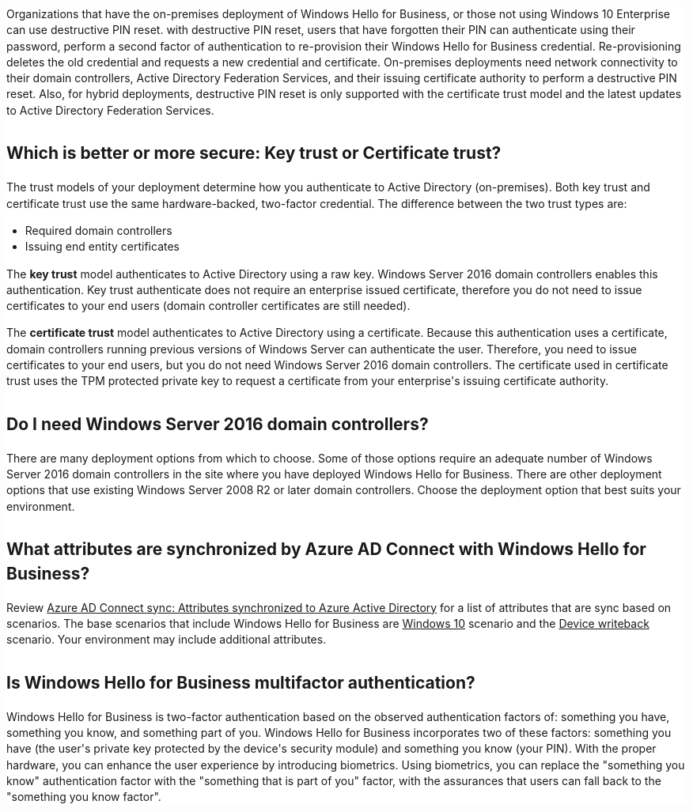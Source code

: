 Organizations that have the on-premises deployment of Windows Hello for Business, or those not using Windows 10 Enterprise can use destructive PIN reset.  with destructive PIN reset, users that have forgotten their PIN can authenticate using their password, perform a second factor of authentication to re-provision their Windows Hello for Business credential. Re-provisioning deletes the old credential and requests a new credential and certificate.  On-premises deployments need network connectivity to their domain controllers, Active Directory Federation Services, and their issuing certificate authority to perform a destructive PIN reset. Also, for hybrid deployments, destructive PIN reset is only supported with the certificate trust model and the latest updates to Active Directory Federation Services.

## Which is better or more secure: Key trust or Certificate trust?
The trust models of your deployment determine how you authenticate to Active Directory (on-premises). Both key trust and certificate trust use the same hardware-backed, two-factor credential. The difference between the two trust types are:
- Required domain controllers 
- Issuing end entity certificates

The **key trust** model authenticates to Active Directory using a raw key.  Windows Server 2016 domain controllers enables this authentication.  Key trust authenticate does not require an enterprise issued certificate, therefore you do not need to issue certificates to your end users (domain controller certificates are still needed).

The **certificate trust** model authenticates to Active Directory using a certificate.  Because this authentication uses a certificate, domain controllers running previous versions of Windows Server can authenticate the user. Therefore, you need to issue certificates to your end users, but you do not need Windows Server 2016 domain controllers.  The certificate used in certificate trust uses the TPM protected private key to request a certificate from your enterprise's issuing certificate authority. 

## Do I need Windows Server 2016 domain controllers?
There are many deployment options from which to choose. Some of those options require an adequate number of Windows Server 2016 domain controllers in the site where you have deployed Windows Hello for Business. There are other deployment options that use existing Windows Server 2008 R2 or later domain controllers. Choose the deployment option that best suits your environment.

## What attributes are synchronized by Azure AD Connect with Windows Hello for Business?
Review [Azure AD Connect sync: Attributes synchronized to Azure Active Directory](https://docs.microsoft.com/azure/active-directory/connect/active-directory-aadconnectsync-attributes-synchronized) for a list of attributes that are sync based on scenarios.  The base scenarios that include Windows Hello for Business are [Windows 10](https://docs.microsoft.com/azure/active-directory/connect/active-directory-aadconnectsync-attributes-synchronized#windows-10) scenario and the [Device writeback](https://docs.microsoft.com/azure/active-directory/connect/active-directory-aadconnectsync-attributes-synchronized#device-writeback) scenario. Your environment may include additional attributes.

## Is Windows Hello for Business multifactor authentication?
Windows Hello for Business is two-factor authentication based on the observed authentication factors of: something you have, something you know, and something part of you.  Windows Hello for Business incorporates two of these factors: something you have (the user's private key protected by the device's security module) and something you know (your PIN). With the proper hardware, you can enhance the user experience by introducing biometrics. Using biometrics, you can replace the "something you know" authentication factor with the "something that is part of you" factor, with the assurances that users can fall back to the "something you know factor".
